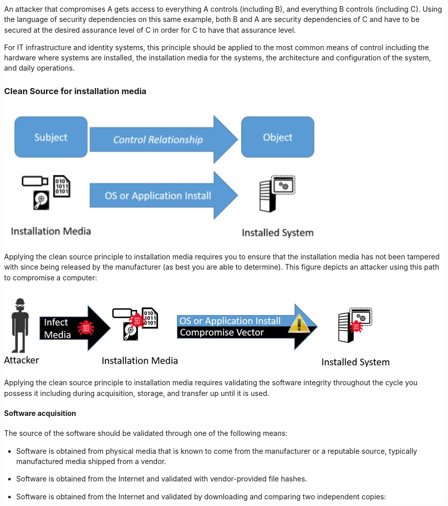 An attacker that compromises A gets access to everything A controls \(including B\), and everything B controls \(including C\). Using the language of security dependencies on this same example, both B and A are security dependencies of C and have to be secured at the desired assurance level of C in order for C to have that assurance level.  
  
For IT infrastructure and identity systems, this principle should be applied to the most common means of control including the hardware where systems are installed, the installation media for the systems, the architecture and configuration of the system, and daily operations.  
  
### Clean Source for installation media  
![](../Image/PAW_RM_CSIM.JPG)  
  
Applying the clean source principle to installation media requires you to ensure that the installation media has not been tampered with since being released by the manufacturer \(as best you are able to determine\). This figure depicts an attacker using this path to compromise a computer:  
  
![](../Image/PAW_RM_Fig8.JPG)  
  
Applying the clean source principle to installation media requires validating the software integrity throughout the cycle you possess it including during acquisition, storage, and transfer up until it is used.  
  
#### Software acquisition  
The source of the software should be validated through one of the following means:  
  
-   Software is obtained from physical media that is known to come from the manufacturer or a reputable source, typically manufactured media shipped from a vendor.  
  
-   Software is obtained from the Internet and validated with vendor\-provided file hashes.  
  
-   Software is obtained from the Internet and validated by downloading and comparing two independent copies:  
  
